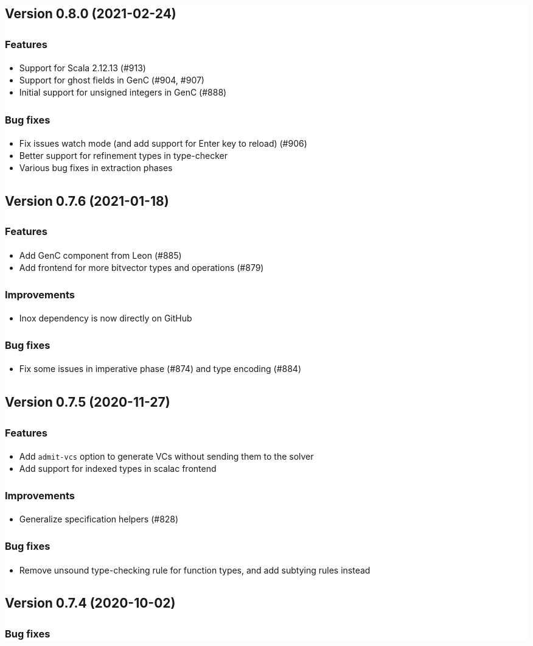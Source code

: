 
## Version 0.8.0 (2021-02-24)

### Features

- Support for Scala 2.12.13 (#913)
- Support for ghost fields in GenC (#904, #907)
- Initial support for unsigned integers in GenC (#888)

### Bug fixes

- Fix issues watch mode (and add support for Enter key to reload) (#906)
- Better support for refinement types in type-checker
- Various bug fixes in extraction phases


## Version 0.7.6 (2021-01-18)

### Features

- Add GenC component from Leon (#885)
- Add frontend for more bitvector types and operations (#879)

### Improvements

- Inox dependency is now directly on GitHub

### Bug fixes

- Fix some issues in imperative phase (#874) and type encoding (#884)


## Version 0.7.5 (2020-11-27)

### Features

- Add `admit-vcs` option to generate VCs without sending them to the solver
- Add support for indexed types in scalac frontend

### Improvements

- Generalize specification helpers (#828)

### Bug fixes

- Remove unsound type-checking rule for function types, and add subtying rules instead


## Version 0.7.4 (2020-10-02)

### Bug fixes
